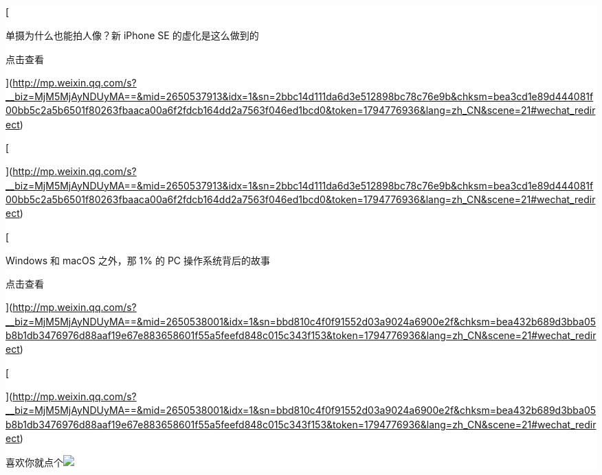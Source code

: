 [

单摄为什么也能拍人像？新 iPhone SE 的虚化是这么做到的

点击查看



](http://mp.weixin.qq.com/s?__biz=MjM5MjAyNDUyMA==&mid=2650537913&idx=1&sn=2bbc14d111da6d3e512898bc78c76e9b&chksm=bea3cd1e89d444081f00bb5c2a5b6501f80263fbaaca00a6f2fdcb164dd2a7563f046ed1bcd0&token=1794776936&lang=zh_CN&scene=21#wechat_redirect)

[

  


](http://mp.weixin.qq.com/s?__biz=MjM5MjAyNDUyMA==&mid=2650537913&idx=1&sn=2bbc14d111da6d3e512898bc78c76e9b&chksm=bea3cd1e89d444081f00bb5c2a5b6501f80263fbaaca00a6f2fdcb164dd2a7563f046ed1bcd0&token=1794776936&lang=zh_CN&scene=21#wechat_redirect)

[

Windows 和 macOS 之外，那 1% 的 PC 操作系统背后的故事

点击查看



](http://mp.weixin.qq.com/s?__biz=MjM5MjAyNDUyMA==&mid=2650538001&idx=1&sn=bbd810c4f0f91552d03a9024a6900e2f&chksm=bea432b689d3bba05b8b1db3476976d88aaf19e67e883658601f55a5feefd848c015c343f153&token=1794776936&lang=zh_CN&scene=21#wechat_redirect)

[

  


](http://mp.weixin.qq.com/s?__biz=MjM5MjAyNDUyMA==&mid=2650538001&idx=1&sn=bbd810c4f0f91552d03a9024a6900e2f&chksm=bea432b689d3bba05b8b1db3476976d88aaf19e67e883658601f55a5feefd848c015c343f153&token=1794776936&lang=zh_CN&scene=21#wechat_redirect)

喜欢你就点个![](https://images.weserv.nl/?url=https%3A//mmbiz.qpic.cn/mmbiz_gif/ePTzepwoNWNJ428lhrveurahHmVjI1FMaJWWibXT6P7CdibSkQsh3p5Q27bFjh8V25x6iaApj8Bzz3DibFkNSOnYzA/640%3Fwx_fmt%3Dgif)

